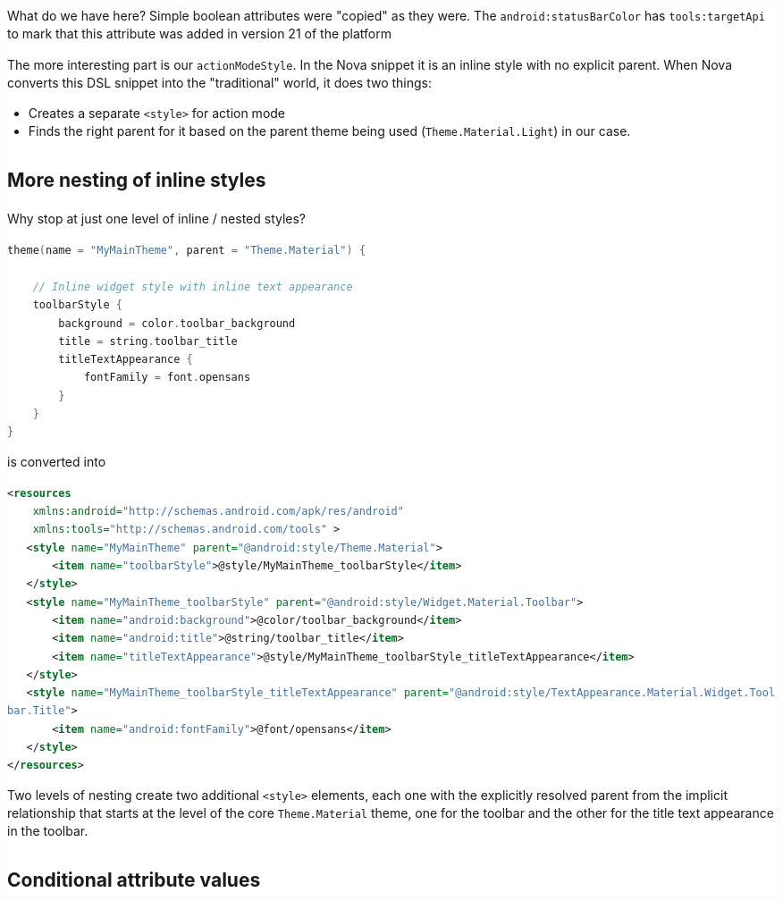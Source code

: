 What do we have here? Simple boolean attributes were "copied" as they were. The `android:statusBarColor` has `tools:targetApi` to mark that this attribute was added in version 21 of the platform

The more interesting part is our `actionModeStyle`. In the Nova snippet it is an inline style with no explicit parent. When Nova converts this DSL snippet into the "traditional" world, it does two things:

* Creates a separate `<style>` for action mode
* Finds the right parent for it based on the parent theme being used (`Theme.Material.Light`) in our case.

## More nesting of inline styles

Why stop at just one level of inline / nested styles?

```kotlin
theme(name = "MyMainTheme", parent = "Theme.Material") {

    // Inline widget style with inline text appearance
    toolbarStyle {
        background = color.toolbar_background
        title = string.toolbar_title
        titleTextAppearance {
            fontFamily = font.opensans
        }
    }
}
```

is converted into

```xml
<resources
	xmlns:android="http://schemas.android.com/apk/res/android"
	xmlns:tools="http://schemas.android.com/tools" >
   <style name="MyMainTheme" parent="@android:style/Theme.Material">
       <item name="toolbarStyle">@style/MyMainTheme_toolbarStyle</item>
   </style>
   <style name="MyMainTheme_toolbarStyle" parent="@android:style/Widget.Material.Toolbar">
       <item name="android:background">@color/toolbar_background</item>
       <item name="android:title">@string/toolbar_title</item>
       <item name="titleTextAppearance">@style/MyMainTheme_toolbarStyle_titleTextAppearance</item>
   </style>
   <style name="MyMainTheme_toolbarStyle_titleTextAppearance" parent="@android:style/TextAppearance.Material.Widget.Toolbar.Title">
       <item name="android:fontFamily">@font/opensans</item>
   </style>
</resources>
```

Two levels of nesting create two additional `<style>` elements, each one with the explicitly resolved parent from the implicit relationship that starts at the level of the core `Theme.Material` theme, one for the toolbar and the other for the title text appearance in the toolbar.

## Conditional attribute values
